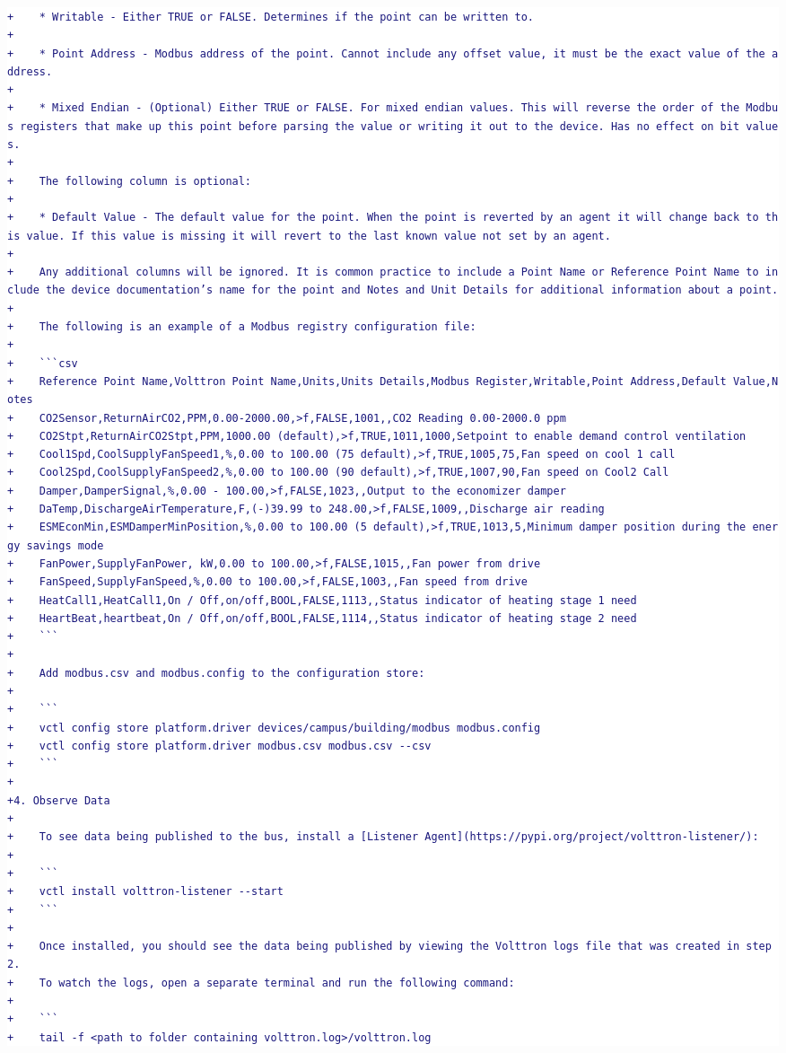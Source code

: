 ```diff
+    * Writable - Either TRUE or FALSE. Determines if the point can be written to.
+
+    * Point Address - Modbus address of the point. Cannot include any offset value, it must be the exact value of the address.
+
+    * Mixed Endian - (Optional) Either TRUE or FALSE. For mixed endian values. This will reverse the order of the Modbus registers that make up this point before parsing the value or writing it out to the device. Has no effect on bit values.
+
+    The following column is optional:
+
+    * Default Value - The default value for the point. When the point is reverted by an agent it will change back to this value. If this value is missing it will revert to the last known value not set by an agent.
+
+    Any additional columns will be ignored. It is common practice to include a Point Name or Reference Point Name to include the device documentation’s name for the point and Notes and Unit Details for additional information about a point.
+
+    The following is an example of a Modbus registry configuration file:
+
+    ```csv
+    Reference Point Name,Volttron Point Name,Units,Units Details,Modbus Register,Writable,Point Address,Default Value,Notes
+    CO2Sensor,ReturnAirCO2,PPM,0.00-2000.00,>f,FALSE,1001,,CO2 Reading 0.00-2000.0 ppm
+    CO2Stpt,ReturnAirCO2Stpt,PPM,1000.00 (default),>f,TRUE,1011,1000,Setpoint to enable demand control ventilation
+    Cool1Spd,CoolSupplyFanSpeed1,%,0.00 to 100.00 (75 default),>f,TRUE,1005,75,Fan speed on cool 1 call
+    Cool2Spd,CoolSupplyFanSpeed2,%,0.00 to 100.00 (90 default),>f,TRUE,1007,90,Fan speed on Cool2 Call
+    Damper,DamperSignal,%,0.00 - 100.00,>f,FALSE,1023,,Output to the economizer damper
+    DaTemp,DischargeAirTemperature,F,(-)39.99 to 248.00,>f,FALSE,1009,,Discharge air reading
+    ESMEconMin,ESMDamperMinPosition,%,0.00 to 100.00 (5 default),>f,TRUE,1013,5,Minimum damper position during the energy savings mode
+    FanPower,SupplyFanPower, kW,0.00 to 100.00,>f,FALSE,1015,,Fan power from drive
+    FanSpeed,SupplyFanSpeed,%,0.00 to 100.00,>f,FALSE,1003,,Fan speed from drive
+    HeatCall1,HeatCall1,On / Off,on/off,BOOL,FALSE,1113,,Status indicator of heating stage 1 need
+    HeartBeat,heartbeat,On / Off,on/off,BOOL,FALSE,1114,,Status indicator of heating stage 2 need
+    ```
+
+    Add modbus.csv and modbus.config to the configuration store:
+
+    ```
+    vctl config store platform.driver devices/campus/building/modbus modbus.config
+    vctl config store platform.driver modbus.csv modbus.csv --csv
+    ```
+
+4. Observe Data
+
+    To see data being published to the bus, install a [Listener Agent](https://pypi.org/project/volttron-listener/):
+
+    ```
+    vctl install volttron-listener --start
+    ```
+
+    Once installed, you should see the data being published by viewing the Volttron logs file that was created in step 2.
+    To watch the logs, open a separate terminal and run the following command:
+
+    ```
+    tail -f <path to folder containing volttron.log>/volttron.log
```
